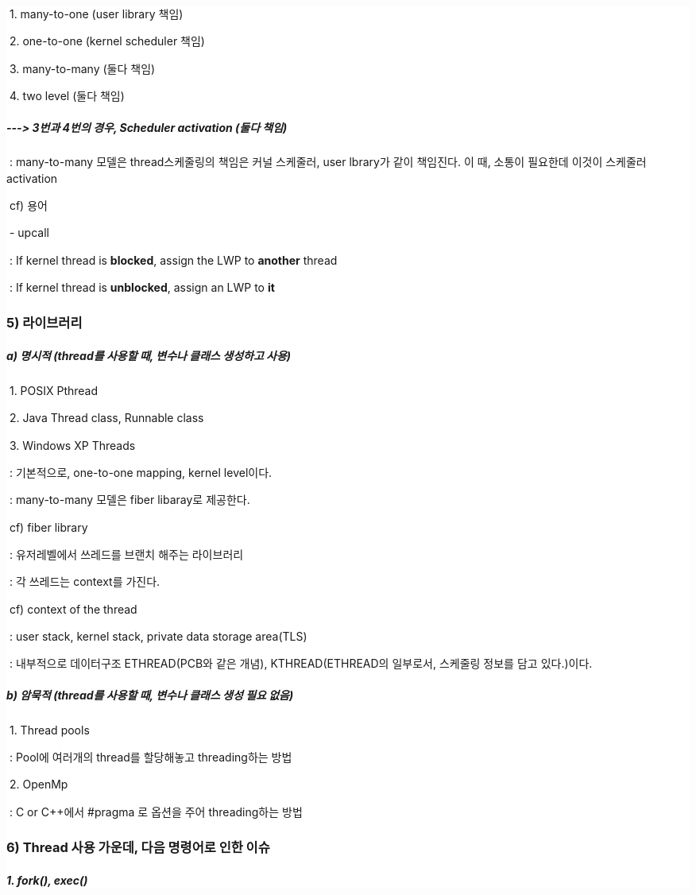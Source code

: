 ​				1. many-to-one   (user library 책임)

​				2. one-to-one     (kernel scheduler 책임)

​				3. many-to-many   (둘다 책임)

​				4. two level   (둘다 책임)

##### 										---> 3번과 4번의 경우, Scheduler activation (둘다 책임)

​						: many-to-many 모델은 thread스케줄링의 책임은 커널 스케줄러, user lbrary가 같이 책임진다. 이 때, 소통이 필요한데 이것이 스케줄러 activation

​								cf) 용어

​									-  upcall

​										: If kernel thread is **blocked**, assign the LWP to **another** thread

​										: If kernel thread is **unblocked**, assign an LWP to **it**

### 	5) 라이브러리

##### 		a) 명시적 (thread를 사용할 때, 변수나 클래스 생성하고 사용) 

​			1. POSIX Pthread

​			2. Java Thread class, Runnable class

​			3. Windows XP Threads

​				: 기본적으로, one-to-one mapping, kernel level이다.

​				: many-to-many 모델은 fiber libaray로 제공한다.

​					cf) fiber library

​						: 유저레벨에서 쓰레드를 브랜치 해주는 라이브러리

​				: 각 쓰레드는 context를 가진다.

​					cf) context of the thread

​						: user stack, kernel stack, private data storage area(TLS)

​				: 내부적으로 데이터구조 ETHREAD(PCB와 같은 개념), KTHREAD(ETHREAD의 일부로서, 스케줄링 정보를 담고 있다.)이다.

##### 		b) 암묵적 (thread를 사용할 때, 변수나 클래스 생성 필요 없음)

​			1. Thread pools

​				: Pool에 여러개의 thread를 할당해놓고 threading하는 방법

​			2. OpenMp

​				: C or C++에서 #pragma 로 옵션을 주어 threading하는 방법

### 	6) Thread 사용 가운데, 다음 명령어로 인한 이슈

##### 		1. fork(), exec()
